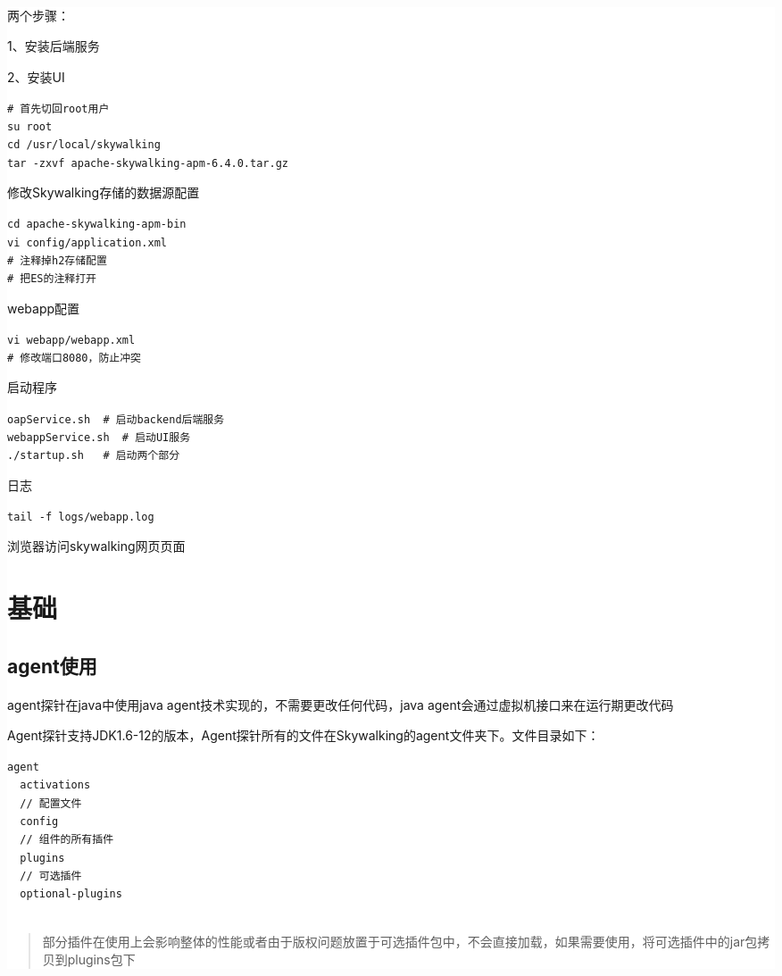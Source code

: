 两个步骤：

1、安装后端服务

2、安装UI

```shell
# 首先切回root用户
su root
cd /usr/local/skywalking
tar -zxvf apache-skywalking-apm-6.4.0.tar.gz
```
修改Skywalking存储的数据源配置
```shell
cd apache-skywalking-apm-bin
vi config/application.xml
# 注释掉h2存储配置
# 把ES的注释打开
```
webapp配置
```shell
vi webapp/webapp.xml
# 修改端口8080，防止冲突
```
启动程序
```shell
oapService.sh  # 启动backend后端服务
webappService.sh  # 启动UI服务
./startup.sh   # 启动两个部分
```
日志
```shell
tail -f logs/webapp.log
```
浏览器访问skywalking网页页面
# 基础

## agent使用

agent探针在java中使用java agent技术实现的，不需要更改任何代码，java agent会通过虚拟机接口来在运行期更改代码

Agent探针支持JDK1.6-12的版本，Agent探针所有的文件在Skywalking的agent文件夹下。文件目录如下：

```shell
agent
  activations
  // 配置文件
  config
  // 组件的所有插件
  plugins
  // 可选插件
  optional-plugins
  
```
>部分插件在使用上会影响整体的性能或者由于版权问题放置于可选插件包中，不会直接加载，如果需要使用，将可选插件中的jar包拷贝到plugins包下
